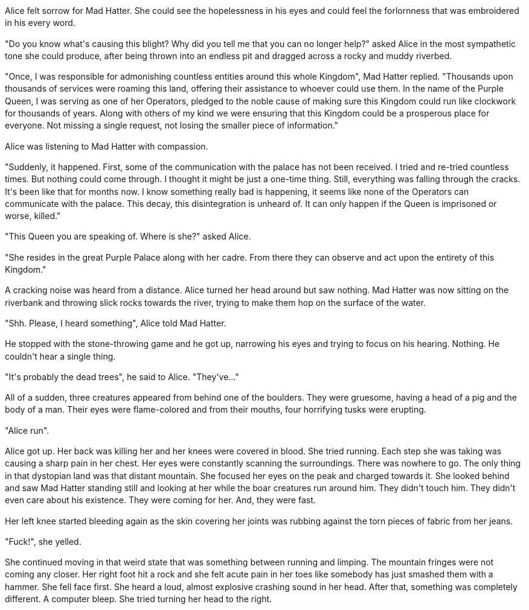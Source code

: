 Alice felt sorrow for Mad Hatter. She could see the hopelessness in his eyes and could feel the forlornness that was embroidered in his every word.

"Do you know what's causing this blight? Why did you tell me that you can no longer help?" asked Alice in the most sympathetic tone she could produce, after being thrown into an endless pit and dragged across a rocky and muddy riverbed.

"Once, I was responsible for admonishing countless entities around this whole Kingdom", Mad Hatter replied. "Thousands upon thousands of services were roaming this land, offering their assistance to whoever could use them. In the name of the Purple Queen, I was serving as one of her Operators, pledged to the noble cause of making sure this Kingdom could run like clockwork for thousands of years. Along with others of my kind we were ensuring that this Kingdom could be a prosperous place for everyone. Not missing a single request, not losing the smaller piece of information."

Alice was listening to Mad Hatter with compassion.

"Suddenly, it happened. First, some of the communication with the palace has not been received. I tried and re-tried countless times. But nothing could come through. I thought it might be just a one-time thing. Still, everything was falling through the cracks. It's been like that for months now. I know something really bad is happening, it seems like none of the Operators can communicate with the palace. This decay, this disintegration is unheard of. It can only happen if the Queen is imprisoned or worse, killed."

"This Queen you are speaking of. Where is she?" asked Alice.

"She resides in the great Purple Palace along with her cadre. From there they can observe and act upon the entirety of this Kingdom."

A cracking noise was heard from a distance. Alice turned her head around but saw nothing. Mad Hatter was now sitting on the riverbank and throwing slick rocks towards the river, trying to make them hop on the surface of the water.

"Shh. Please, I heard something", Alice told Mad Hatter.

He stopped with the stone-throwing game and he got up, narrowing his eyes and trying to focus on his hearing. Nothing. He couldn't hear a single thing.

"It's probably the dead trees", he said to Alice. "They've..."

All of a sudden, three creatures appeared from behind one of the boulders. They were gruesome, having a head of a pig and the body of a man. Their eyes were flame-colored and from their mouths, four horrifying tusks were erupting.

"Alice run".

Alice got up. Her back was killing her and her knees were covered in blood. She tried running. Each step she was taking was causing a sharp pain in her chest. Her eyes were constantly scanning the surroundings. There was nowhere to go. The only thing in that dystopian land was that distant mountain. She focused her eyes on the peak and charged towards it. She looked behind and saw Mad Hatter standing still and looking at her while the boar creatures run around him. They didn't touch him. They didn't even care about his existence. They were coming for her. And, they were fast.

Her left knee started bleeding again as the skin covering her joints was rubbing against the torn pieces of fabric from her jeans.

"Fuck!", she yelled.

She continued moving in that weird state that was something between running and limping. The mountain fringes were not coming any closer. Her right foot hit a rock and she felt acute pain in her toes like somebody has just smashed them with a hammer. She fell face first. She heard a loud, almost explosive crashing sound in her head. After that, something was completely different. A computer bleep. She tried turning her head to the right.
